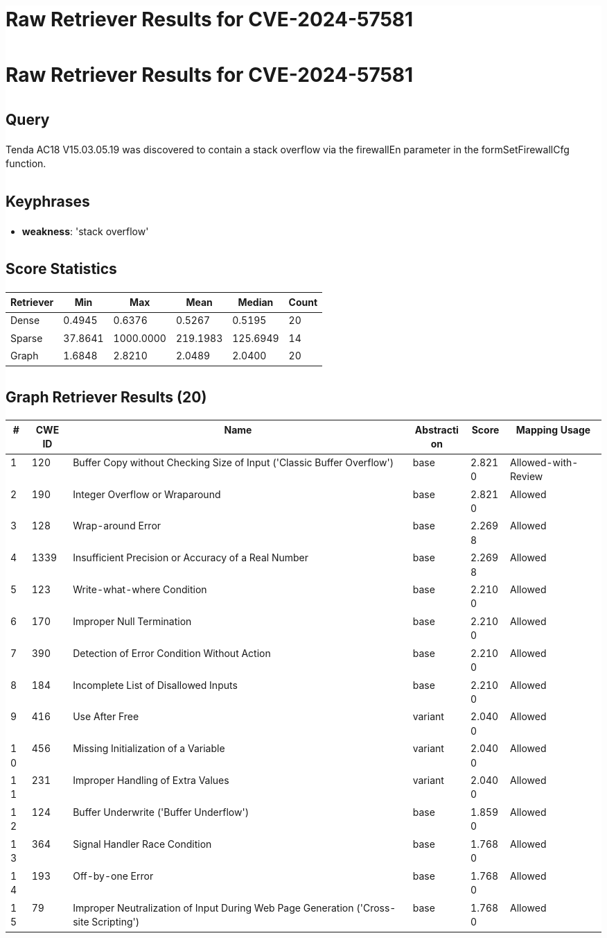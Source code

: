 # Raw Retriever Results for CVE-2024-57581

# Raw Retriever Results for CVE-2024-57581
## Query
Tenda AC18 V15.03.05.19 was discovered to contain a stack overflow via the firewallEn parameter in the formSetFirewallCfg function.

## Keyphrases
- **weakness**: 'stack overflow'

## Score Statistics
| Retriever | Min | Max | Mean | Median | Count |
|-----------|-----|-----|------|--------|-------|
| Dense | 0.4945 | 0.6376 | 0.5267 | 0.5195 | 20 |
| Sparse | 37.8641 | 1000.0000 | 219.1983 | 125.6949 | 14 |
| Graph | 1.6848 | 2.8210 | 2.0489 | 2.0400 | 20 |

## Graph Retriever Results (20)
| # | CWE ID | Name | Abstraction | Score | Mapping Usage |
|---|--------|------|-------------|-------|---------------|
| 1 | 120 | Buffer Copy without Checking Size of Input ('Classic Buffer Overflow') | base | 2.8210 | Allowed-with-Review |
| 2 | 190 | Integer Overflow or Wraparound | base | 2.8210 | Allowed |
| 3 | 128 | Wrap-around Error | base | 2.2698 | Allowed |
| 4 | 1339 | Insufficient Precision or Accuracy of a Real Number | base | 2.2698 | Allowed |
| 5 | 123 | Write-what-where Condition | base | 2.2100 | Allowed |
| 6 | 170 | Improper Null Termination | base | 2.2100 | Allowed |
| 7 | 390 | Detection of Error Condition Without Action | base | 2.2100 | Allowed |
| 8 | 184 | Incomplete List of Disallowed Inputs | base | 2.2100 | Allowed |
| 9 | 416 | Use After Free | variant | 2.0400 | Allowed |
| 10 | 456 | Missing Initialization of a Variable | variant | 2.0400 | Allowed |
| 11 | 231 | Improper Handling of Extra Values | variant | 2.0400 | Allowed |
| 12 | 124 | Buffer Underwrite ('Buffer Underflow') | base | 1.8590 | Allowed |
| 13 | 364 | Signal Handler Race Condition | base | 1.7680 | Allowed |
| 14 | 193 | Off-by-one Error | base | 1.7680 | Allowed |
| 15 | 79 | Improper Neutralization of Input During Web Page Generation ('Cross-site Scripting') | base | 1.7680 | Allowed |
